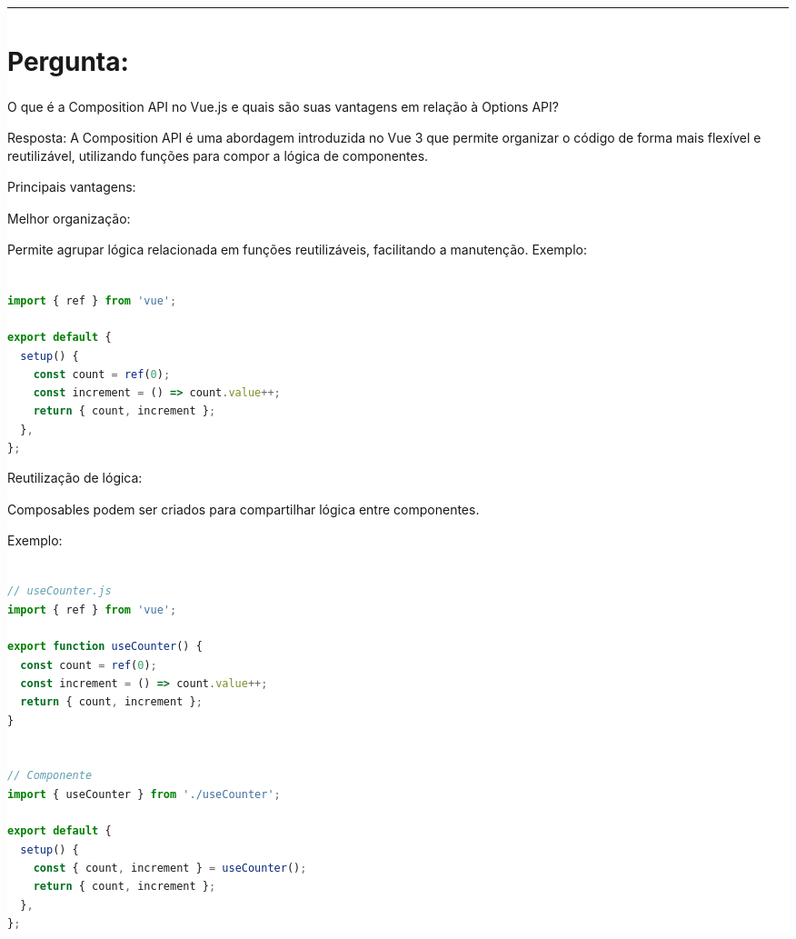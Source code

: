 ---------------------------------------------------------------------------

# Pergunta:

O que é a Composition API no Vue.js e quais são suas vantagens em relação à Options API?

Resposta:
A Composition API é uma abordagem introduzida no Vue 3 que permite organizar o código de forma mais flexível e reutilizável, utilizando funções para compor a lógica de componentes.

Principais vantagens:

Melhor organização:

Permite agrupar lógica relacionada em funções reutilizáveis, facilitando a manutenção.
Exemplo:

```js

import { ref } from 'vue';

export default {
  setup() {
    const count = ref(0);
    const increment = () => count.value++;
    return { count, increment };
  },
};

```

Reutilização de lógica:

Composables podem ser criados para compartilhar lógica entre componentes.

Exemplo:

```js

// useCounter.js
import { ref } from 'vue';

export function useCounter() {
  const count = ref(0);
  const increment = () => count.value++;
  return { count, increment };
}


// Componente
import { useCounter } from './useCounter';

export default {
  setup() {
    const { count, increment } = useCounter();
    return { count, increment };
  },
};

```
